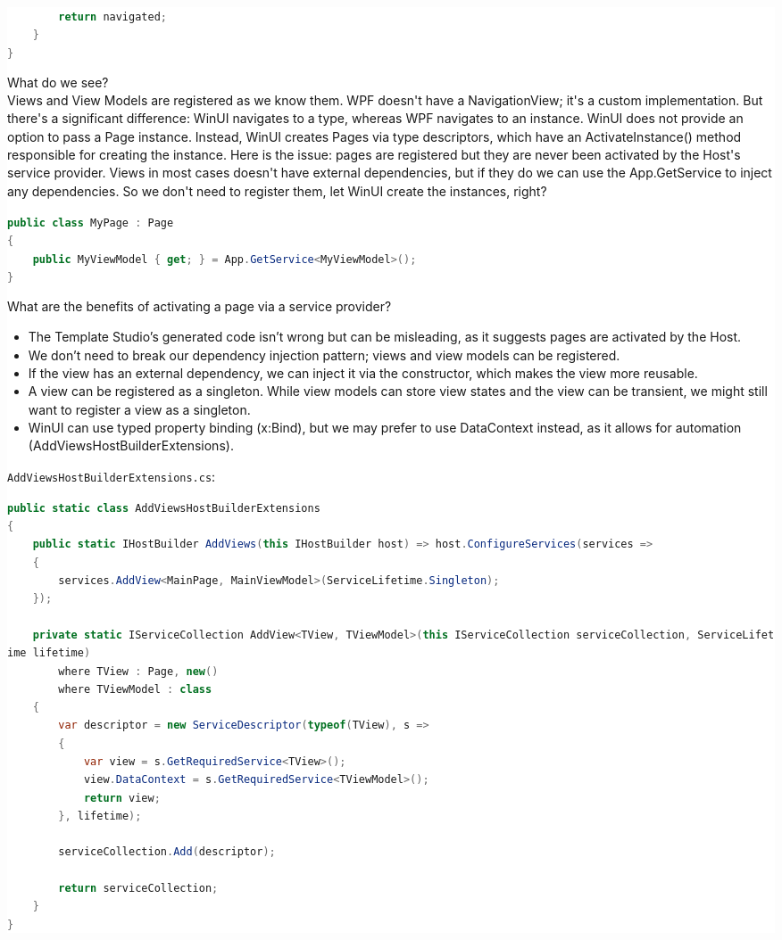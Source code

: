 ```csharp
        return navigated;
    }
}
```
What do we see?\
Views and View Models are registered as we know them. WPF doesn't have a NavigationView; it's a custom implementation. But there's a significant difference: WinUI navigates to a type, whereas WPF navigates to an instance.
WinUI does not provide an option to pass a Page instance. Instead, WinUI creates Pages via type descriptors, which have an ActivateInstance() method responsible for creating the instance.
Here is the issue: pages are registered but they are never been activated by the Host's service provider. Views in most cases doesn't have external dependencies, but if they do we can use the App.GetService to inject any dependencies. So we don't need to register them, let WinUI create the instances, right?
```csharp
public class MyPage : Page
{
    public MyViewModel { get; } = App.GetService<MyViewModel>();
}
```
What are the benefits of activating a page via a service provider?
- The Template Studio’s generated code isn’t wrong but can be misleading, as it suggests pages are activated by the Host.
- We don’t need to break our dependency injection pattern; views and view models can be registered.
- If the view has an external dependency, we can inject it via the constructor, which makes the view more reusable.
- A view can be registered as a singleton. While view models can store view states and the view can be transient, we might still want to register a view as a singleton.
- WinUI can use typed property binding (x:Bind), but we may prefer to use DataContext instead, as it allows for automation (AddViewsHostBuilderExtensions).

```AddViewsHostBuilderExtensions.cs```:
```csharp
public static class AddViewsHostBuilderExtensions
{
    public static IHostBuilder AddViews(this IHostBuilder host) => host.ConfigureServices(services =>
    {
        services.AddView<MainPage, MainViewModel>(ServiceLifetime.Singleton);
    });
    
    private static IServiceCollection AddView<TView, TViewModel>(this IServiceCollection serviceCollection, ServiceLifetime lifetime)
        where TView : Page, new()
        where TViewModel : class
    {
        var descriptor = new ServiceDescriptor(typeof(TView), s =>
        {
            var view = s.GetRequiredService<TView>();
            view.DataContext = s.GetRequiredService<TViewModel>();
            return view;
        }, lifetime);

        serviceCollection.Add(descriptor);
       
        return serviceCollection;
    }
}
```
